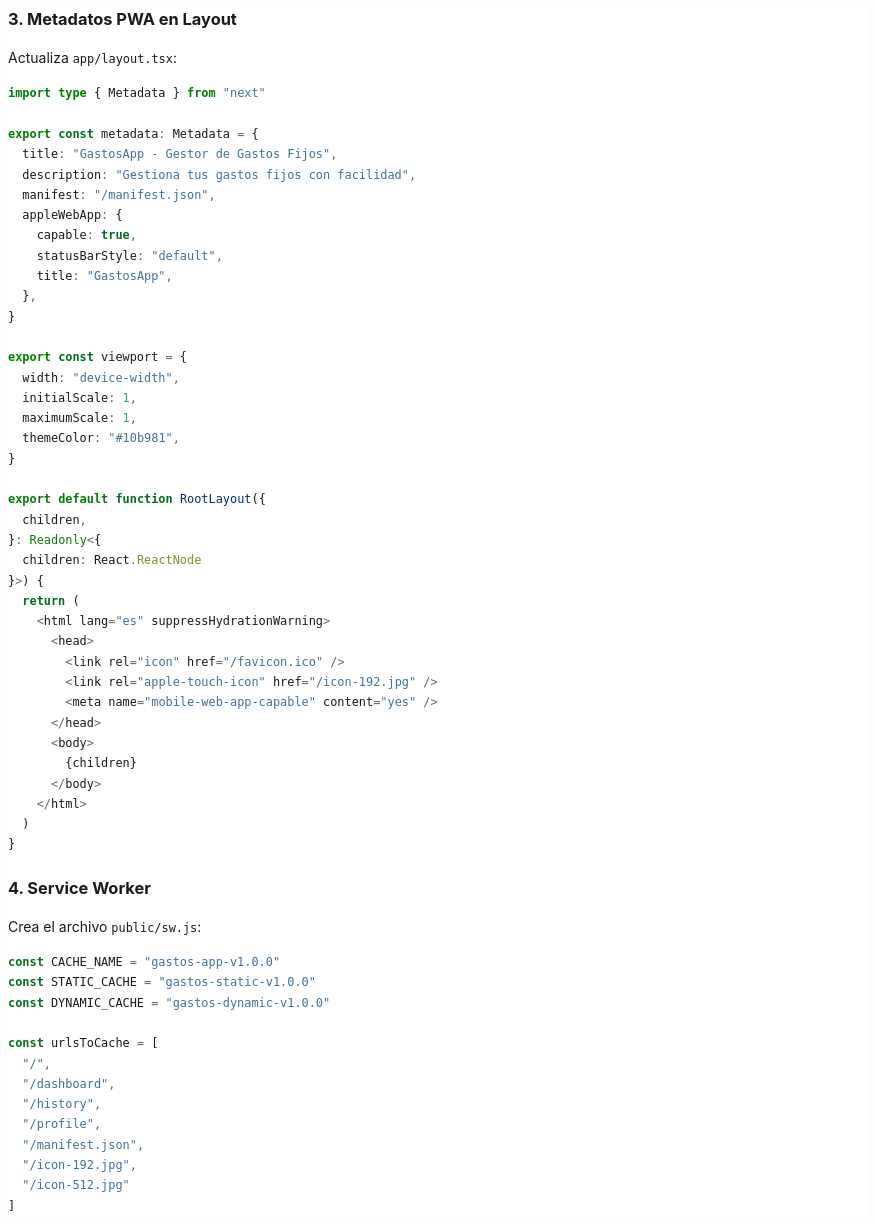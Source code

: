 ```json
```

### 3. Metadatos PWA en Layout

Actualiza `app/layout.tsx`:

```typescript
import type { Metadata } from "next"

export const metadata: Metadata = {
  title: "GastosApp - Gestor de Gastos Fijos",
  description: "Gestiona tus gastos fijos con facilidad",
  manifest: "/manifest.json",
  appleWebApp: {
    capable: true,
    statusBarStyle: "default",
    title: "GastosApp",
  },
}

export const viewport = {
  width: "device-width",
  initialScale: 1,
  maximumScale: 1,
  themeColor: "#10b981",
}

export default function RootLayout({
  children,
}: Readonly<{
  children: React.ReactNode
}>) {
  return (
    <html lang="es" suppressHydrationWarning>
      <head>
        <link rel="icon" href="/favicon.ico" />
        <link rel="apple-touch-icon" href="/icon-192.jpg" />
        <meta name="mobile-web-app-capable" content="yes" />
      </head>
      <body>
        {children}
      </body>
    </html>
  )
}
```

### 4. Service Worker

Crea el archivo `public/sw.js`:

```javascript
const CACHE_NAME = "gastos-app-v1.0.0"
const STATIC_CACHE = "gastos-static-v1.0.0"
const DYNAMIC_CACHE = "gastos-dynamic-v1.0.0"

const urlsToCache = [
  "/",
  "/dashboard",
  "/history", 
  "/profile",
  "/manifest.json",
  "/icon-192.jpg",
  "/icon-512.jpg"
]
```
